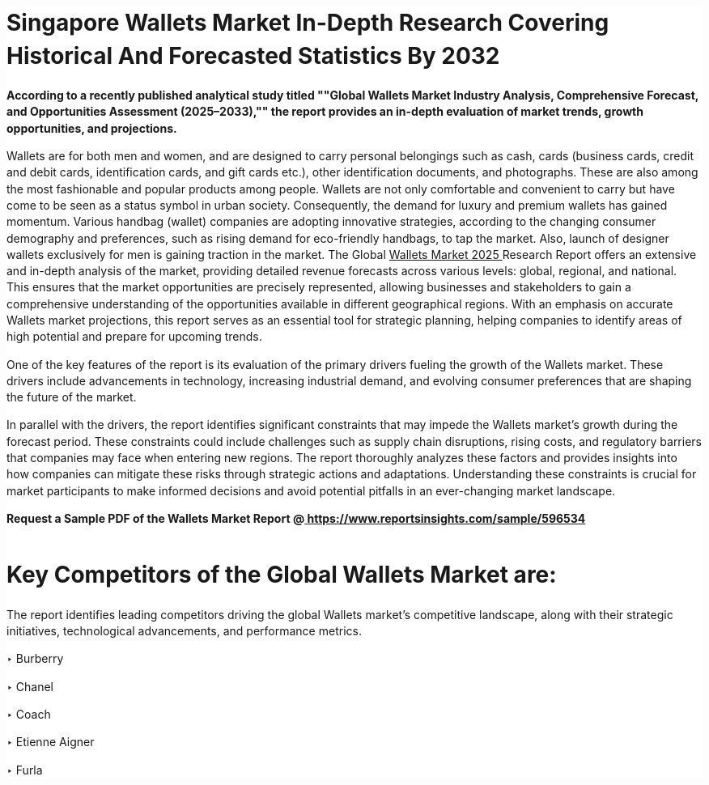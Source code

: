 # Singapore Wallets Market In-Depth Research Covering Historical And Forecasted Statistics By 2032

<strong>According to a recently published analytical study titled ""Global Wallets Market Industry Analysis, Comprehensive Forecast, and Opportunities Assessment (2025–2033),"" the report provides an in-depth evaluation of market trends, growth opportunities, and projections.</strong>

Wallets are for both men and women, and are designed to carry personal belongings such as cash, cards (business cards, credit and debit cards, identification cards, and gift cards etc.), other identification documents, and photographs. These are also among the most fashionable and popular products among people. Wallets are not only comfortable and convenient to carry but have come to be seen as a status symbol in urban society. Consequently, the demand for luxury and premium wallets has gained momentum. Various handbag (wallet) companies are adopting innovative strategies, according to the changing consumer demography and preferences, such as rising demand for eco-friendly handbags, to tap the market. Also, launch of designer wallets exclusively for men is gaining traction in the market. The Global <a href=https://www.reportsinsights.com/sample/596534>Wallets Market 2025 </a> Research Report offers an extensive and in-depth analysis of the market, providing detailed revenue forecasts across various levels: global, regional, and national. This ensures that the market opportunities are precisely represented, allowing businesses and stakeholders to gain a comprehensive understanding of the opportunities available in different geographical regions. With an emphasis on accurate Wallets market projections, this report serves as an essential tool for strategic planning, helping companies to identify areas of high potential and prepare for upcoming trends.

One of the key features of the report is its evaluation of the primary drivers fueling the growth of the Wallets market. These drivers include advancements in technology, increasing industrial demand, and evolving consumer preferences that are shaping the future of the market. 

In parallel with the drivers, the report identifies significant constraints that may impede the Wallets market’s growth during the forecast period. These constraints could include challenges such as supply chain disruptions, rising costs, and regulatory barriers that companies may face when entering new regions. The report thoroughly analyzes these factors and provides insights into how companies can mitigate these risks through strategic actions and adaptations. Understanding these constraints is crucial for market participants to make informed decisions and avoid potential pitfalls in an ever-changing market landscape.

<strong>Request a Sample PDF of the Wallets Market Report </strong><strong>@<a href=https://www.reportsinsights.com/sample/596534> https://www.reportsinsights.com/sample/596534</a></strong></font>

# <strong>Key Competitors of the Global Wallets Market are:</strong>

The report identifies leading competitors driving the global Wallets market’s competitive landscape, along with their strategic initiatives, technological advancements, and performance metrics.

‣ Burberry

‣ Chanel

‣ Coach

‣ Etienne Aigner

‣ Furla

